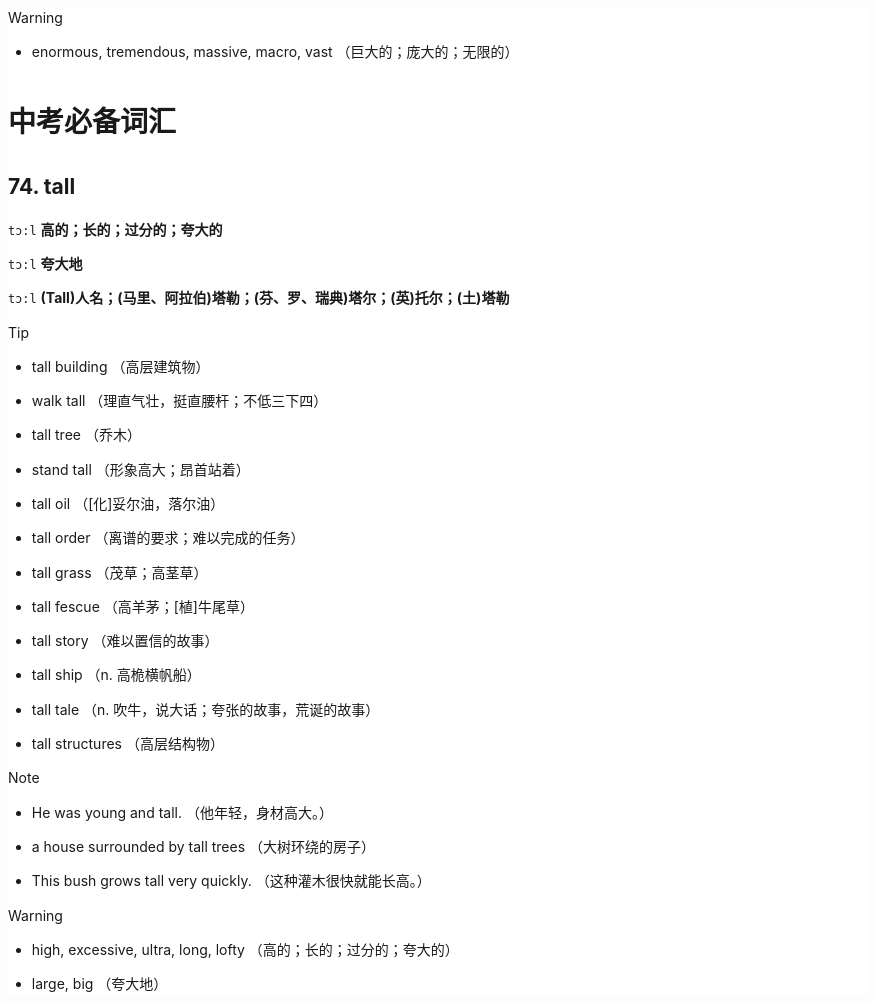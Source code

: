 > [!WARNING]
>
> - enormous, tremendous, massive, macro, vast （巨大的；庞大的；无限的）
>

# 中考必备词汇

## 74. tall

`tɔ:l`  **高的；长的；过分的；夸大的**

`tɔ:l`  **夸大地**

`tɔ:l`  **(Tall)人名；(马里、阿拉伯)塔勒；(芬、罗、瑞典)塔尔；(英)托尔；(土)塔勒**

> [!TIP]
>
> - tall building （高层建筑物）
>
> - walk tall （理直气壮，挺直腰杆；不低三下四）
>
> - tall tree （乔木）
>
> - stand tall （形象高大；昂首站着）
>
> - tall oil （[化]妥尔油，落尔油）
>
> - tall order （离谱的要求；难以完成的任务）
>
> - tall grass （茂草；高茎草）
>
> - tall fescue （高羊茅；[植]牛尾草）
>
> - tall story （难以置信的故事）
>
> - tall ship （n. 高桅横帆船）
>
> - tall tale （n. 吹牛，说大话；夸张的故事，荒诞的故事）
>
> - tall structures （高层结构物）
>

> [!NOTE]
>
> - He was young and tall. （他年轻，身材高大。）
>
> - a house surrounded by tall trees （大树环绕的房子）
>
> - This bush grows tall very quickly. （这种灌木很快就能长高。）
>

> [!WARNING]
>
> - high, excessive, ultra, long, lofty （高的；长的；过分的；夸大的）
>
> - large, big （夸大地）
>
